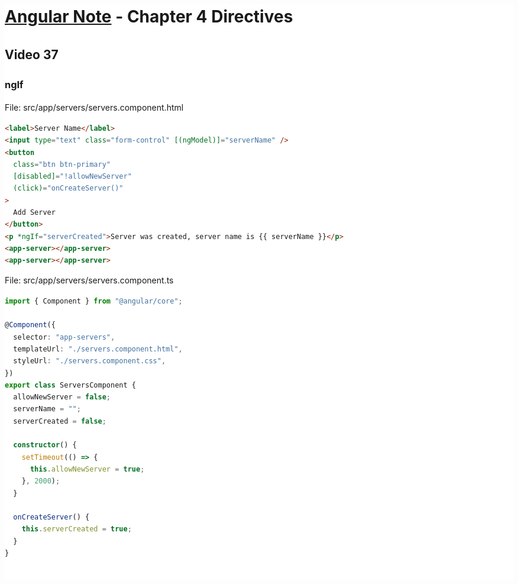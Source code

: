 # [Angular Note](../README.md) - Chapter 4 Directives

## Video 37

### ngIf

File: src/app/servers/servers.component.html

```html
<label>Server Name</label>
<input type="text" class="form-control" [(ngModel)]="serverName" />
<button
  class="btn btn-primary"
  [disabled]="!allowNewServer"
  (click)="onCreateServer()"
>
  Add Server
</button>
<p *ngIf="serverCreated">Server was created, server name is {{ serverName }}</p>
<app-server></app-server>
<app-server></app-server>
```

File: src/app/servers/servers.component.ts

```ts
import { Component } from "@angular/core";

@Component({
  selector: "app-servers",
  templateUrl: "./servers.component.html",
  styleUrl: "./servers.component.css",
})
export class ServersComponent {
  allowNewServer = false;
  serverName = "";
  serverCreated = false;

  constructor() {
    setTimeout(() => {
      this.allowNewServer = true;
    }, 2000);
  }

  onCreateServer() {
    this.serverCreated = true;
  }
}
```

<br>

